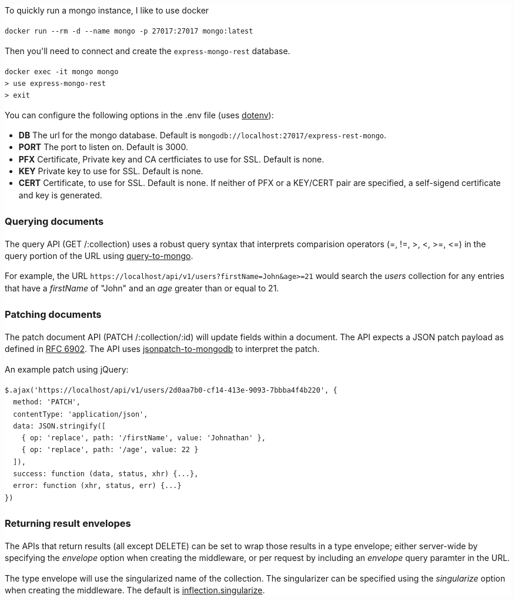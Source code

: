 To quickly run a mongo instance, I like to use docker

    docker run --rm -d --name mongo -p 27017:27017 mongo:latest

Then you'll need to connect and create the `express-mongo-rest` database.

    docker exec -it mongo mongo
    > use express-mongo-rest
    > exit

You can configure the following options in the .env file (uses [dotenv](https://www.npmjs.com/package/dotenv)):
* **DB** The url for the mongo database. Default is `mongodb://localhost:27017/express-rest-mongo`.
* **PORT** The port to listen on. Default is 3000.
* **PFX** Certificate, Private key and CA certficiates to use for SSL. Default is none.
* **KEY** Private key to use for SSL. Default is none.
* **CERT** Certificate, to use for SSL. Default is none.
If neither of PFX or a KEY/CERT pair are specified, a self-sigend certificate and key is generated.

### Querying documents
The query API (GET /:collection) uses a robust query syntax that interprets comparision operators (=, !=, >, <, >=, <=) in the query portion of the URL using [query-to-mongo](https://www.npmjs.com/package/query-to-mongo).

For example, the URL `https://localhost/api/v1/users?firstName=John&age>=21` would search the _users_ collection for any entries that have a _firstName_ of "John" and an _age_ greater than or equal to 21.

### Patching documents
The patch document API (PATCH /:collection/:id) will update fields within a document. The API expects a JSON patch payload as defined in [RFC 6902](https://tools.ietf.org/html/rfc6902). The API uses [jsonpatch-to-mongodb](https://www.npmjs.com/package/jsonpatch-to-mongodb) to interpret the patch.

An example patch using jQuery:
```
$.ajax('https://localhost/api/v1/users/2d0aa7b0-cf14-413e-9093-7bbba4f4b220', {
  method: 'PATCH',
  contentType: 'application/json',
  data: JSON.stringify([
    { op: 'replace', path: '/firstName', value: 'Johnathan' },
    { op: 'replace', path: '/age', value: 22 }
  ]),
  success: function (data, status, xhr) {...},
  error: function (xhr, status, err) {...}
})
```

### Returning result envelopes
The APIs that return results (all except DELETE) can be set to wrap those results in a type envelope; either server-wide by specifying the _envelope_ option when creating the middleware, or per request by including an _envelope_ query paramter in the URL.

The type envelope will use the singularized name of the collection. The singularizer can be specified using the _singularize_ option when creating the middleware. The default is [inflection.singularize](https://www.npmjs.com/package/inflection).
